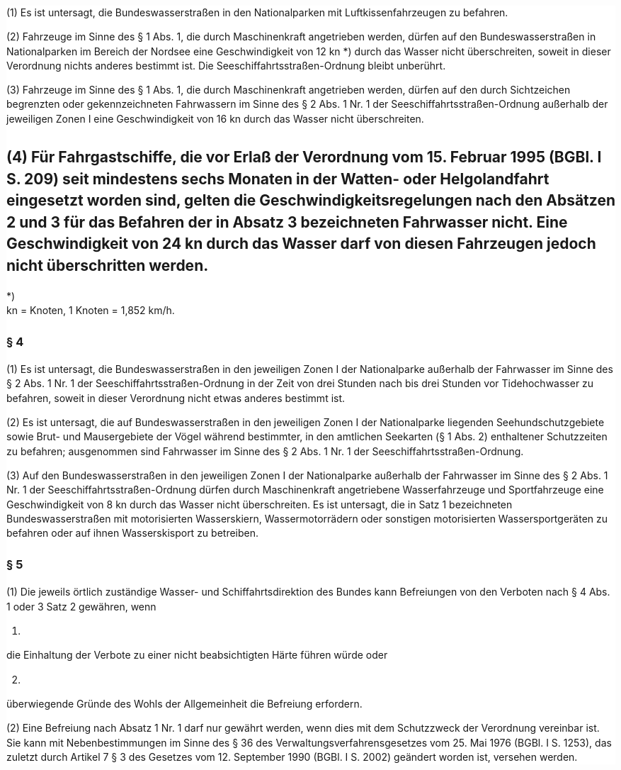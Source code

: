 (1) Es ist untersagt, die Bundeswasserstraßen in den Nationalparken mit Luftkissenfahrzeugen zu befahren.

(2) Fahrzeuge im Sinne des § 1 Abs. 1, die durch Maschinenkraft angetrieben werden, dürfen auf den Bundeswasserstraßen in Nationalparken im Bereich der Nordsee eine Geschwindigkeit von 12 kn \*) durch das Wasser nicht überschreiten, soweit in dieser Verordnung nichts anderes bestimmt ist. Die Seeschiffahrtsstraßen-Ordnung bleibt unberührt.

(3) Fahrzeuge im Sinne des § 1 Abs. 1, die durch Maschinenkraft angetrieben werden, dürfen auf den durch Sichtzeichen begrenzten oder gekennzeichneten Fahrwassern im Sinne des § 2 Abs. 1 Nr. 1 der Seeschiffahrtsstraßen-Ordnung außerhalb der jeweiligen Zonen I eine Geschwindigkeit von 16 kn durch das Wasser nicht überschreiten.

(4) Für Fahrgastschiffe, die vor Erlaß der Verordnung vom 15. Februar 1995 (BGBl. I S. 209) seit mindestens sechs Monaten in der Watten- oder Helgolandfahrt eingesetzt worden sind, gelten die Geschwindigkeitsregelungen nach den Absätzen 2 und 3 für das Befahren der in Absatz 3 bezeichneten Fahrwasser nicht. Eine Geschwindigkeit von 24 kn durch das Wasser darf von diesen Fahrzeugen jedoch nicht überschritten werden.
-----

\*)  
kn = Knoten, 1 Knoten = 1,852 km/h.

### § 4

(1) Es ist untersagt, die Bundeswasserstraßen in den jeweiligen Zonen I der Nationalparke außerhalb der Fahrwasser im Sinne des § 2 Abs. 1 Nr. 1 der Seeschiffahrtsstraßen-Ordnung in der Zeit von drei Stunden nach bis drei Stunden vor Tidehochwasser zu befahren, soweit in dieser Verordnung nicht etwas anderes bestimmt ist.

(2) Es ist untersagt, die auf Bundeswasserstraßen in den jeweiligen Zonen I der Nationalparke liegenden Seehundschutzgebiete sowie Brut- und Mausergebiete der Vögel während bestimmter, in den amtlichen Seekarten (§ 1 Abs. 2) enthaltener Schutzzeiten zu befahren; ausgenommen sind Fahrwasser im Sinne des § 2 Abs. 1 Nr. 1 der Seeschiffahrtsstraßen-Ordnung.

(3) Auf den Bundeswasserstraßen in den jeweiligen Zonen I der Nationalparke außerhalb der Fahrwasser im Sinne des § 2 Abs. 1 Nr. 1 der Seeschiffahrtsstraßen-Ordnung dürfen durch Maschinenkraft angetriebene Wasserfahrzeuge und Sportfahrzeuge eine Geschwindigkeit von 8 kn durch das Wasser nicht überschreiten. Es ist untersagt, die in Satz 1 bezeichneten Bundeswasserstraßen mit motorisierten Wasserskiern, Wassermotorrädern oder sonstigen motorisierten Wassersportgeräten zu befahren oder auf ihnen Wasserskisport zu betreiben.

### § 5

(1) Die jeweils örtlich zuständige Wasser- und Schiffahrtsdirektion des Bundes kann Befreiungen von den Verboten nach § 4 Abs. 1 oder 3 Satz 2 gewähren, wenn

1.  
die Einhaltung der Verbote zu einer nicht beabsichtigten Härte führen würde oder

2.  
überwiegende Gründe des Wohls der Allgemeinheit die Befreiung erfordern.

(2) Eine Befreiung nach Absatz 1 Nr. 1 darf nur gewährt werden, wenn dies mit dem Schutzzweck der Verordnung vereinbar ist. Sie kann mit Nebenbestimmungen im Sinne des § 36 des Verwaltungsverfahrensgesetzes vom 25. Mai 1976 (BGBl. I S. 1253), das zuletzt durch Artikel 7 § 3 des Gesetzes vom 12. September 1990 (BGBl. I S. 2002) geändert worden ist, versehen werden.
